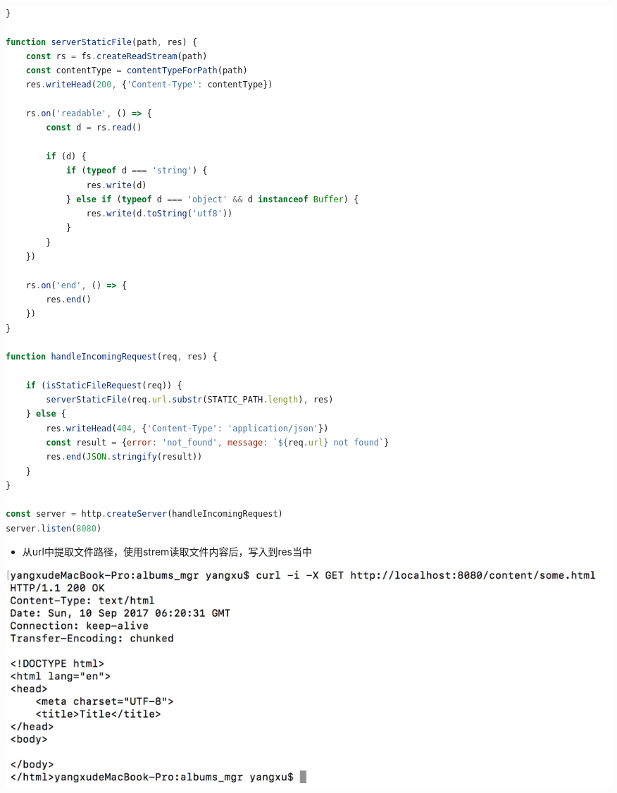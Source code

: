 ```js
}

function serverStaticFile(path, res) {
    const rs = fs.createReadStream(path)
    const contentType = contentTypeForPath(path)
    res.writeHead(200, {'Content-Type': contentType})

    rs.on('readable', () => {
        const d = rs.read()

        if (d) {
            if (typeof d === 'string') {
                res.write(d)
            } else if (typeof d === 'object' && d instanceof Buffer) {
                res.write(d.toString('utf8'))
            }
        }
    })

    rs.on('end', () => {
        res.end()
    })
}

function handleIncomingRequest(req, res) {

    if (isStaticFileRequest(req)) {
        serverStaticFile(req.url.substr(STATIC_PATH.length), res)
    } else {
        res.writeHead(404, {'Content-Type': 'application/json'})
        const result = {error: 'not_found', message: `${req.url} not found`}
        res.end(JSON.stringify(result))
    }
}

const server = http.createServer(handleIncomingRequest)
server.listen(8080)
```

- 从url中提取文件路径，使用strem读取文件内容后，写入到res当中


![](/images/2017-09-10-14-21-38.jpg)
